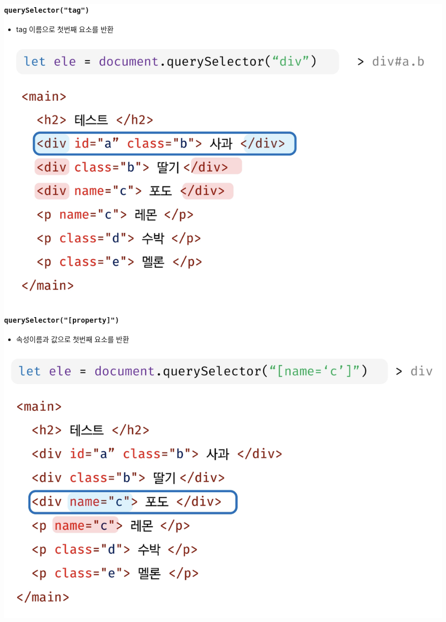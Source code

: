 ### `querySelector("tag")`

- tag 이름으로 첫번째 요소를 반환

![74.png](img/74.png)

### `querySelector("[property]")`

- 속성이름과 값으로 첫번째 요소를 반환

![75.png](img/75.png)
